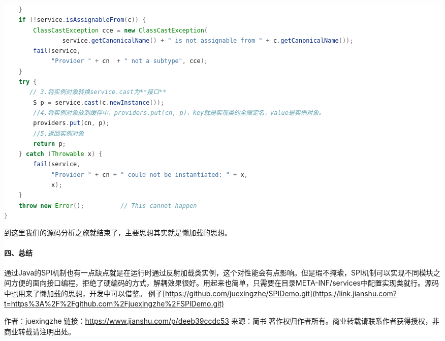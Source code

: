 ```java
    }
    if (!service.isAssignableFrom(c)) {
        ClassCastException cce = new ClassCastException(
                service.getCanonicalName() + " is not assignable from " + c.getCanonicalName());
        fail(service,
             "Provider " + cn  + " not a subtype", cce);
    }
    try {
       // 3.将实例对象转换service.cast为**接口**
        S p = service.cast(c.newInstance());
        //4.将实例对象放到缓存中，providers.put(cn, p)，key就是实现类的全限定名，value是实例对象。
        providers.put(cn, p);
        //5.返回实例对象
        return p;
    } catch (Throwable x) {
        fail(service,
             "Provider " + cn + " could not be instantiated: " + x,
             x);
    }
    throw new Error();          // This cannot happen
}
```

到这里我们的源码分析之旅就结束了，主要思想其实就是懒加载的思想。

#### 四、总结

通过Java的SPI机制也有一点缺点就是在运行时通过反射加载类实例，这个对性能会有点影响。但是瑕不掩瑜，SPI机制可以实现不同模块之间方便的面向接口编程，拒绝了硬编码的方式，解耦效果很好。用起来也简单，只需要在目录META-INF/services中配置实现类就行。源码中也用来了懒加载的思想，开发中可以借鉴。
例子[https://github.com/juexingzhe/SPIDemo.git](https://link.jianshu.com?t=https%3A%2F%2Fgithub.com%2Fjuexingzhe%2FSPIDemo.git)

作者：juexingzhe
链接：https://www.jianshu.com/p/deeb39ccdc53
来源：简书
著作权归作者所有。商业转载请联系作者获得授权，非商业转载请注明出处。